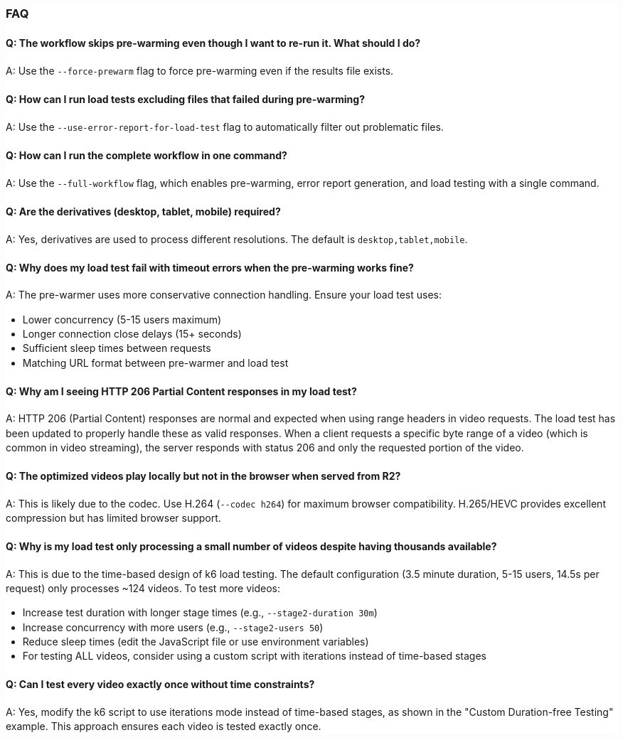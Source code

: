 ### FAQ

#### Q: The workflow skips pre-warming even though I want to re-run it. What should I do?
A: Use the `--force-prewarm` flag to force pre-warming even if the results file exists.

#### Q: How can I run load tests excluding files that failed during pre-warming?
A: Use the `--use-error-report-for-load-test` flag to automatically filter out problematic files.

#### Q: How can I run the complete workflow in one command?
A: Use the `--full-workflow` flag, which enables pre-warming, error report generation, and load testing with a single command.

#### Q: Are the derivatives (desktop, tablet, mobile) required?
A: Yes, derivatives are used to process different resolutions. The default is `desktop,tablet,mobile`.

#### Q: Why does my load test fail with timeout errors when the pre-warming works fine?
A: The pre-warmer uses more conservative connection handling. Ensure your load test uses:
  - Lower concurrency (5-15 users maximum)
  - Longer connection close delays (15+ seconds)
  - Sufficient sleep times between requests
  - Matching URL format between pre-warmer and load test

#### Q: Why am I seeing HTTP 206 Partial Content responses in my load test?
A: HTTP 206 (Partial Content) responses are normal and expected when using range headers in video requests. The load test has been updated to properly handle these as valid responses. When a client requests a specific byte range of a video (which is common in video streaming), the server responds with status 206 and only the requested portion of the video.

#### Q: The optimized videos play locally but not in the browser when served from R2?
A: This is likely due to the codec. Use H.264 (`--codec h264`) for maximum browser compatibility. H.265/HEVC provides excellent compression but has limited browser support.

#### Q: Why is my load test only processing a small number of videos despite having thousands available?
A: This is due to the time-based design of k6 load testing. The default configuration (3.5 minute duration, 5-15 users, 14.5s per request) only processes ~124 videos. To test more videos:
  - Increase test duration with longer stage times (e.g., `--stage2-duration 30m`)
  - Increase concurrency with more users (e.g., `--stage2-users 50`)
  - Reduce sleep times (edit the JavaScript file or use environment variables)
  - For testing ALL videos, consider using a custom script with iterations instead of time-based stages

#### Q: Can I test every video exactly once without time constraints?
A: Yes, modify the k6 script to use iterations mode instead of time-based stages, as shown in the "Custom Duration-free Testing" example. This approach ensures each video is tested exactly once.
